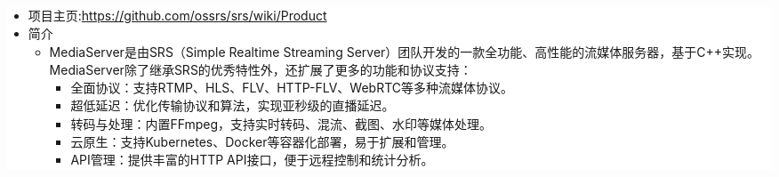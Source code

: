 + 项目主页:https://github.com/ossrs/srs/wiki/Product
+ 简介
  + MediaServer是由SRS（Simple Realtime Streaming Server）团队开发的一款全功能、高性能的流媒体服务器，基于C++实现。MediaServer除了继承SRS的优秀特性外，还扩展了更多的功能和协议支持：
    + 全面协议：支持RTMP、HLS、FLV、HTTP-FLV、WebRTC等多种流媒体协议。
    + 超低延迟：优化传输协议和算法，实现亚秒级的直播延迟。
    + 转码与处理：内置FFmpeg，支持实时转码、混流、截图、水印等媒体处理。
    + 云原生：支持Kubernetes、Docker等容器化部署，易于扩展和管理。
    + API管理：提供丰富的HTTP API接口，便于远程控制和统计分析。